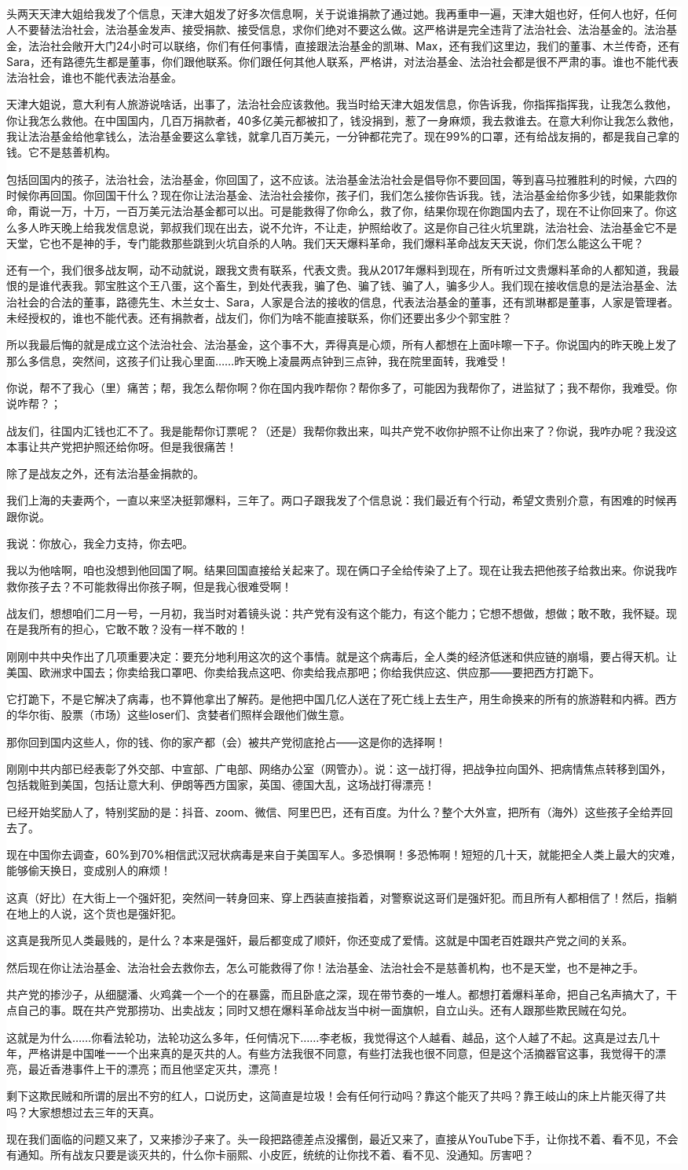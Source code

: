 头两天天津大姐给我发了个信息，天津大姐发了好多次信息啊，关于说谁捐款了通过她。我再重申一遍，天津大姐也好，任何人也好，任何人不要替法治社会，法治基金发声、接受捐款、接受信息，求你们绝对不要这么做。这严格讲是完全违背了法治社会、法治基金的。法治基金，法治社会敞开大门24小时可以联络，你们有任何事情，直接跟法治基金的凯琳、Max，还有我们这里边，我们的董事、木兰传奇，还有Sara，还有路德先生都是董事，你们跟他联系。你们跟任何其他人联系，严格讲，对法治基金、法治社会都是很不严肃的事。谁也不能代表法治社会，谁也不能代表法治基金。

天津大姐说，意大利有人旅游说啥话，出事了，法治社会应该救他。我当时给天津大姐发信息，你告诉我，你指挥指挥我，让我怎么救他，你让我怎么救他。在中国国内，几百万捐款者，40多亿美元都被扣了，钱没捐到，惹了一身麻烦，我去救谁去。在意大利你让我怎么救他，我让法治基金给他拿钱么，法治基金要这么拿钱，就拿几百万美元，一分钟都花完了。现在99%的口罩，还有给战友捐的，都是我自己拿的钱。它不是慈善机构。

包括回国内的孩子，法治社会，法治基金，你回国了，这不应该。法治基金法治社会是倡导你不要回国，等到喜马拉雅胜利的时候，六四的时候你再回国。你回国干什么？现在你让法治基金、法治社会接你，孩子们，我们怎么接你告诉我。钱，法治基金给你多少钱，如果能救你命，甭说一万，十万，一百万美元法治基金都可以出。可是能救得了你命么，救了你，结果你现在你跑国内去了，现在不让你回来了。你这么多人昨天晚上给我发信息说，郭叔我们现在出去，说不允许，不让走，护照给收了。这是你自己往火坑里跳，法治社会、法治基金它不是天堂，它也不是神的手，专门能救那些跳到火坑自杀的人呐。我们天天爆料革命，我们爆料革命战友天天说，你们怎么能这么干呢？

还有一个，我们很多战友啊，动不动就说，跟我文贵有联系，代表文贵。我从2017年爆料到现在，所有听过文贵爆料革命的人都知道，我最恨的是谁代表我。郭宝胜这个王八蛋，这个畜生，到处代表我，骗了色、骗了钱、骗了人，骗多少人。我们现在接收信息的是法治基金、法治社会的合法的董事，路德先生、木兰女士、Sara，人家是合法的接收的信息，代表法治基金的董事，还有凯琳都是董事，人家是管理者。未经授权的，谁也不能代表。还有捐款者，战友们，你们为啥不能直接联系，你们还要出多少个郭宝胜？

所以我最后悔的就是成立这个法治社会、法治基金，这个事不大，弄得真是心烦，所有人都想在上面咔嚓一下子。你说国内的昨天晚上发了那么多信息，突然间，这孩子们让我心里面……昨天晚上凌晨两点钟到三点钟，我在院里面转，我难受！

你说，帮不了我心（里）痛苦；帮，我怎么帮你啊？你在国内我咋帮你？帮你多了，可能因为我帮你了，进监狱了；我不帮你，我难受。你说咋帮？；

战友们，往国内汇钱也汇不了。我是能帮你订票呢？（还是）我帮你救出来，叫共产党不收你护照不让你出来了？你说，我咋办呢？我没这本事让共产党把护照还给你呀。但是我很痛苦！

除了是战友之外，还有法治基金捐款的。

我们上海的夫妻两个，一直以来坚决挺郭爆料，三年了。两口子跟我发了个信息说：我们最近有个行动，希望文贵别介意，有困难的时候再跟你说。

我说：你放心，我全力支持，你去吧。

我以为他啥啊，咱也没想到他回国了啊。结果回国直接给关起来了。现在俩口子全给传染了上了。现在让我去把他孩子给救出来。你说我咋救你孩子去？不可能救得出你孩子啊，但是我心很难受啊！

战友们，想想咱们二月一号，一月初，我当时对着镜头说：共产党有没有这个能力，有这个能力；它想不想做，想做；敢不敢，我怀疑。现在是我所有的担心，它敢不敢？没有一样不敢的！

刚刚中共中央作出了几项重要决定：要充分地利用这次的这个事情。就是这个病毒后，全人类的经济低迷和供应链的崩塌，要占得天机。让美国、欧洲求中国去；你卖给我口罩吧、你卖给我点这吧、你卖给我点那吧；你给我供应这、供应那——要把西方打跪下。

它打跪下，不是它解决了病毒，也不算他拿出了解药。是他把中国几亿人送在了死亡线上去生产，用生命换来的所有的旅游鞋和内裤。西方的华尔街、股票（市场）这些loser们、贪婪者们照样会跟他们做生意。

那你回到国内这些人，你的钱、你的家产都（会）被共产党彻底抢占——这是你的选择啊！

刚刚中共内部已经表彰了外交部、中宣部、广电部、网络办公室（网管办）。说：这一战打得，把战争拉向国外、把病情焦点转移到国外，包括栽赃到美国，包括让意大利、伊朗等西方国家，英国、德国大乱，这场战打得漂亮！

已经开始奖励人了，特别奖励的是：抖音、zoom、微信、阿里巴巴，还有百度。为什么？整个大外宣，把所有（海外）这些孩子全给弄回去了。

现在中国你去调查，60%到70%相信武汉冠状病毒是来自于美国军人。多恐惧啊！多恐怖啊！短短的几十天，就能把全人类上最大的灾难，能够偷天换日，变成别人的麻烦！

这真（好比）在大街上一个强奸犯，突然间一转身回来、穿上西装直接指着，对警察说这哥们是强奸犯。而且所有人都相信了！然后，指躺在地上的人说，这个货也是强奸犯。

这真是我所见人类最贱的，是什么？本来是强奸，最后都变成了顺奸，你还变成了爱情。这就是中国老百姓跟共产党之间的关系。

然后现在你让法治基金、法治社会去救你去，怎么可能救得了你！法治基金、法治社会不是慈善机构，也不是天堂，也不是神之手。

共产党的掺沙子，从细腿潘、火鸡龚一个一个的在暴露，而且卧底之深，现在带节奏的一堆人。都想打着爆料革命，把自己名声搞大了，干点自己的事。既在共产党那捞功、出卖战友；同时又想在爆料革命战友当中树一面旗帜，自立山头。还有人跟那些欺民贼在勾兑。

这就是为什么……你看法轮功，法轮功这么多年，任何情况下……李老板，我觉得这个人越看、越品，这个人越了不起。这真是过去几十年，严格讲是中国唯一一个出来真的是灭共的人。有些方法我很不同意，有些打法我也很不同意，但是这个活摘器官这事，我觉得干的漂亮，最近香港事件上干的漂亮；而且他坚定灭共，漂亮！

剩下这欺民贼和所谓的层出不穷的红人，口说历史，这简直是垃圾！会有任何行动吗？靠这个能灭了共吗？靠王岐山的床上片能灭得了共吗？大家想想过去三年的天真。

现在我们面临的问题又来了，又来掺沙子来了。头一段把路德差点没撂倒，最近又来了，直接从YouTube下手，让你找不着、看不见，不会有通知。所有战友只要是谈灭共的，什么你卡丽熙、小皮匠，统统的让你找不着、看不见、没通知。厉害吧？
